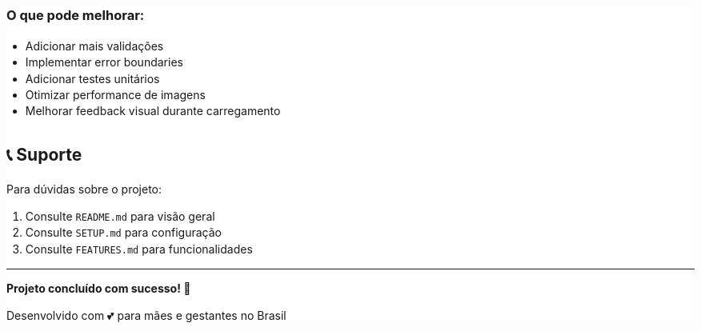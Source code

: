 ### O que pode melhorar:
- Adicionar mais validações
- Implementar error boundaries
- Adicionar testes unitários
- Otimizar performance de imagens
- Melhorar feedback visual durante carregamento

## 📞 Suporte

Para dúvidas sobre o projeto:
1. Consulte `README.md` para visão geral
2. Consulte `SETUP.md` para configuração
3. Consulte `FEATURES.md` para funcionalidades

---

**Projeto concluído com sucesso! 🎉**

Desenvolvido com 💕 para mães e gestantes no Brasil

